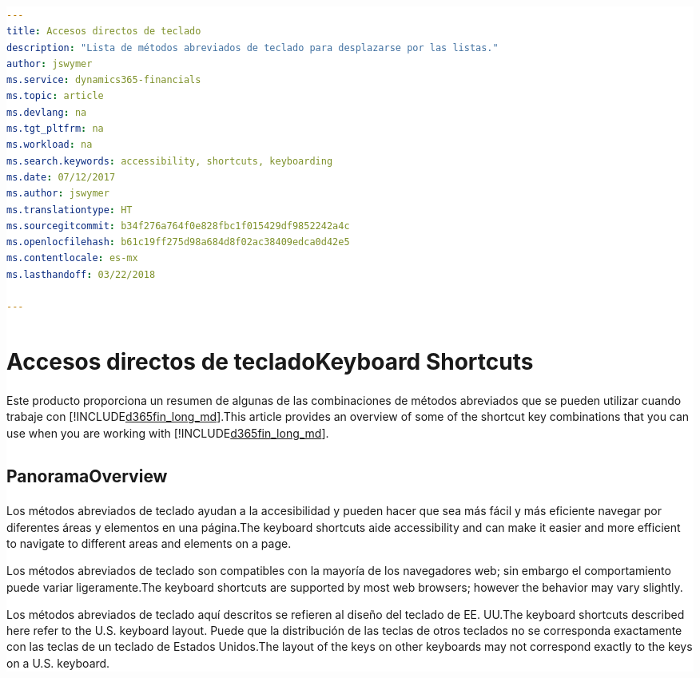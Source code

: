 ```yaml
---
title: Accesos directos de teclado
description: "Lista de métodos abreviados de teclado para desplazarse por las listas."
author: jswymer
ms.service: dynamics365-financials
ms.topic: article
ms.devlang: na
ms.tgt_pltfrm: na
ms.workload: na
ms.search.keywords: accessibility, shortcuts, keyboarding
ms.date: 07/12/2017
ms.author: jswymer
ms.translationtype: HT
ms.sourcegitcommit: b34f276a764f0e828fbc1f015429df9852242a4c
ms.openlocfilehash: b61c19ff275d98a684d8f02ac38409edca0d42e5
ms.contentlocale: es-mx
ms.lasthandoff: 03/22/2018

---
```


# <a name="keyboard-shortcuts"></a><span data-ttu-id="90270-103">Accesos directos de teclado</span><span class="sxs-lookup"><span data-stu-id="90270-103">Keyboard Shortcuts</span></span>
<span data-ttu-id="90270-104">Este producto proporciona un resumen de algunas de las combinaciones de métodos abreviados que se pueden utilizar cuando trabaje con [!INCLUDE[d365fin_long_md](includes/d365fin_long_md.md)].</span><span class="sxs-lookup"><span data-stu-id="90270-104">This article provides an overview of some of the shortcut key combinations that you can use when you are working with [!INCLUDE[d365fin_long_md](includes/d365fin_long_md.md)].</span></span>

## <a name="overview"></a><span data-ttu-id="90270-105">Panorama</span><span class="sxs-lookup"><span data-stu-id="90270-105">Overview</span></span>
<span data-ttu-id="90270-106">Los métodos abreviados de teclado ayudan a la accesibilidad y pueden hacer que sea más fácil y más eficiente navegar por diferentes áreas y elementos en una página.</span><span class="sxs-lookup"><span data-stu-id="90270-106">The keyboard shortcuts aide accessibility and can make it easier and more efficient to navigate to different areas and elements on a page.</span></span>

<span data-ttu-id="90270-107">Los métodos abreviados de teclado son compatibles con la mayoría de los navegadores web; sin embargo el comportamiento puede variar ligeramente.</span><span class="sxs-lookup"><span data-stu-id="90270-107">The keyboard shortcuts are supported by most web browsers; however the behavior may vary slightly.</span></span>

<span data-ttu-id="90270-108">Los métodos abreviados de teclado aquí descritos se refieren al diseño del teclado de EE. UU.</span><span class="sxs-lookup"><span data-stu-id="90270-108">The keyboard shortcuts described here refer to the U.S. keyboard layout.</span></span> <span data-ttu-id="90270-109">Puede que la distribución de las teclas de otros teclados no se corresponda exactamente con las teclas de un teclado de Estados Unidos.</span><span class="sxs-lookup"><span data-stu-id="90270-109">The layout of the keys on other keyboards may not correspond exactly to the keys on a U.S. keyboard.</span></span>
